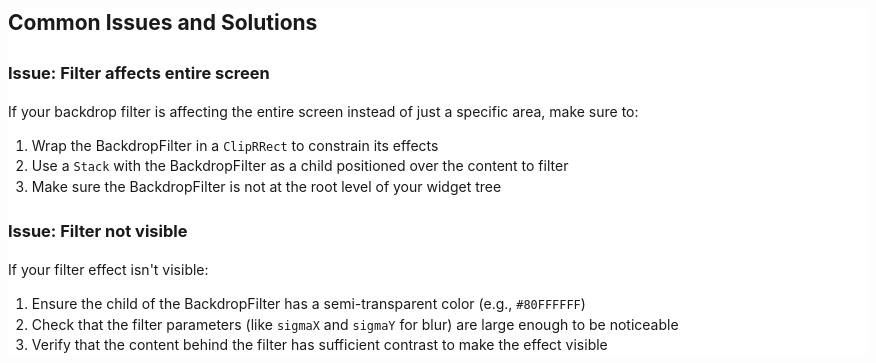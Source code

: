 
## Common Issues and Solutions

### Issue: Filter affects entire screen

If your backdrop filter is affecting the entire screen instead of just a specific area, make sure to:

1. Wrap the BackdropFilter in a `ClipRRect` to constrain its effects
2. Use a `Stack` with the BackdropFilter as a child positioned over the content to filter
3. Make sure the BackdropFilter is not at the root level of your widget tree

### Issue: Filter not visible

If your filter effect isn't visible:

1. Ensure the child of the BackdropFilter has a semi-transparent color (e.g., `#80FFFFFF`)
2. Check that the filter parameters (like `sigmaX` and `sigmaY` for blur) are large enough to be noticeable
3. Verify that the content behind the filter has sufficient contrast to make the effect visible